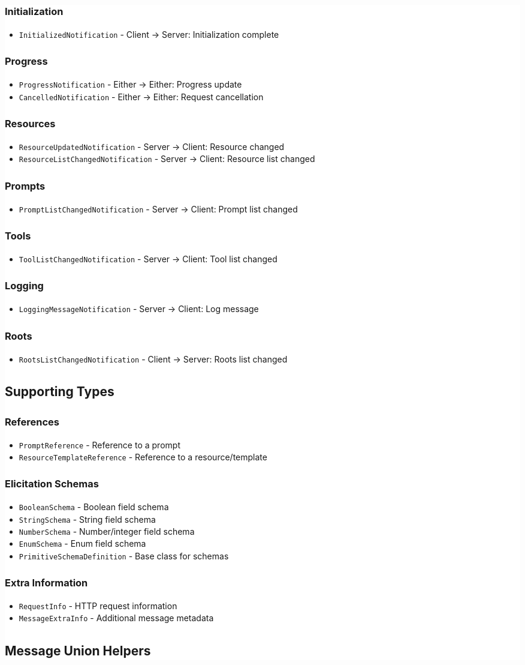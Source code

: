 ### Initialization

- `InitializedNotification` - Client → Server: Initialization complete

### Progress

- `ProgressNotification` - Either → Either: Progress update
- `CancelledNotification` - Either → Either: Request cancellation

### Resources

- `ResourceUpdatedNotification` - Server → Client: Resource changed
- `ResourceListChangedNotification` - Server → Client: Resource list changed

### Prompts

- `PromptListChangedNotification` - Server → Client: Prompt list changed

### Tools

- `ToolListChangedNotification` - Server → Client: Tool list changed

### Logging

- `LoggingMessageNotification` - Server → Client: Log message

### Roots

- `RootsListChangedNotification` - Client → Server: Roots list changed

## Supporting Types

### References

- `PromptReference` - Reference to a prompt
- `ResourceTemplateReference` - Reference to a resource/template

### Elicitation Schemas

- `BooleanSchema` - Boolean field schema
- `StringSchema` - String field schema
- `NumberSchema` - Number/integer field schema
- `EnumSchema` - Enum field schema
- `PrimitiveSchemaDefinition` - Base class for schemas

### Extra Information

- `RequestInfo` - HTTP request information
- `MessageExtraInfo` - Additional message metadata

## Message Union Helpers
